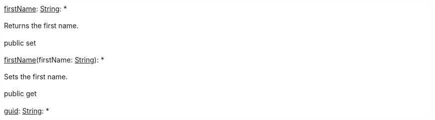 <span
data-ice="name"><span>[firstName](../../../class/src/graphconnector/GraphConnectorContactData.js~GraphConnectorContactData.html#instance-get-firstName)</span></span><span
data-ice="signature">:
<span>[String](https://developer.mozilla.org/en-US/docs/Web/JavaScript/Reference/Global_Objects/String)</span>:
<span>\*</span></span>

</div>

<div>

<div data-ice="description">

Returns the first name.

</div>

</div>

<span class="access" data-ice="access">public</span> <span class="kind"
data-ice="kind">set</span> <span class="override"
data-ice="override"></span>
<div>

<span
data-ice="name"><span>[firstName](../../../class/src/graphconnector/GraphConnectorContactData.js~GraphConnectorContactData.html#instance-set-firstName)</span></span><span
data-ice="signature">(firstName:
<span>[String](https://developer.mozilla.org/en-US/docs/Web/JavaScript/Reference/Global_Objects/String)</span>):
<span>\*</span></span>

</div>

<div>

<div data-ice="description">

Sets the first name.

</div>

</div>

<span class="access" data-ice="access">public</span> <span class="kind"
data-ice="kind">get</span> <span class="override"
data-ice="override"></span>
<div>

<span
data-ice="name"><span>[guid](../../../class/src/graphconnector/GraphConnectorContactData.js~GraphConnectorContactData.html#instance-get-guid)</span></span><span
data-ice="signature">:
<span>[String](https://developer.mozilla.org/en-US/docs/Web/JavaScript/Reference/Global_Objects/String)</span>:
<span>\*</span></span>

</div>
